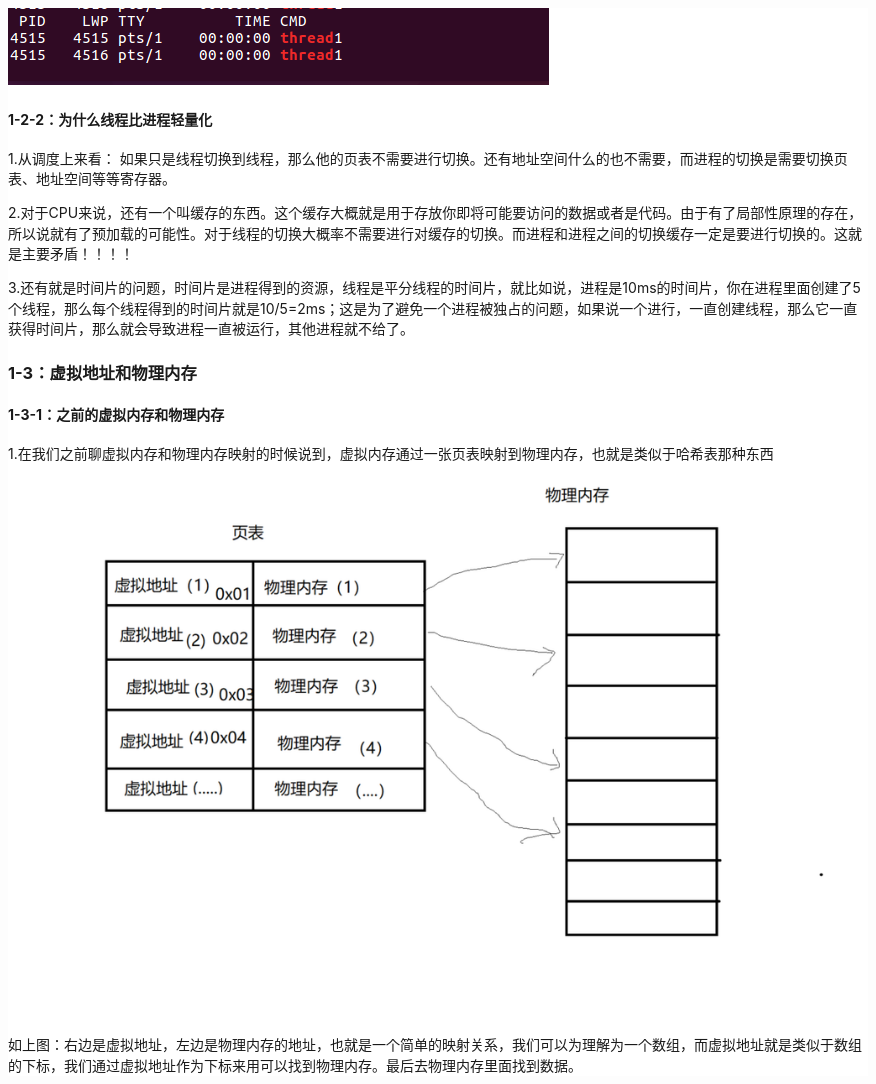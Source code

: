 ![image-20240714170527024](pic\image-20240714170527024.png)

#### 1-2-2：为什么线程比进程轻量化

1.从调度上来看： 如果只是线程切换到线程，那么他的页表不需要进行切换。还有地址空间什么的也不需要，而进程的切换是需要切换页表、地址空间等等寄存器。

2.对于CPU来说，还有一个叫缓存的东西。这个缓存大概就是用于存放你即将可能要访问的数据或者是代码。由于有了局部性原理的存在，所以说就有了预加载的可能性。对于线程的切换大概率不需要进行对缓存的切换。而进程和进程之间的切换缓存一定是要进行切换的。这就是主要矛盾！！！！

3.还有就是时间片的问题，时间片是进程得到的资源，线程是平分线程的时间片，就比如说，进程是10ms的时间片，你在进程里面创建了5个线程，那么每个线程得到的时间片就是10/5=2ms；这是为了避免一个进程被独占的问题，如果说一个进行，一直创建线程，那么它一直获得时间片，那么就会导致进程一直被运行，其他进程就不给了。

### 1-3：虚拟地址和物理内存

#### 1-3-1：之前的虚拟内存和物理内存

1.在我们之前聊虚拟内存和物理内存映射的时候说到，虚拟内存通过一张页表映射到物理内存，也就是类似于哈希表那种东西

![image-20240714192952728](pic\image-20240714192952728.png)

如上图：右边是虚拟地址，左边是物理内存的地址，也就是一个简单的映射关系，我们可以为理解为一个数组，而虚拟地址就是类似于数组的下标，我们通过虚拟地址作为下标来用可以找到物理内存。最后去物理内存里面找到数据。
